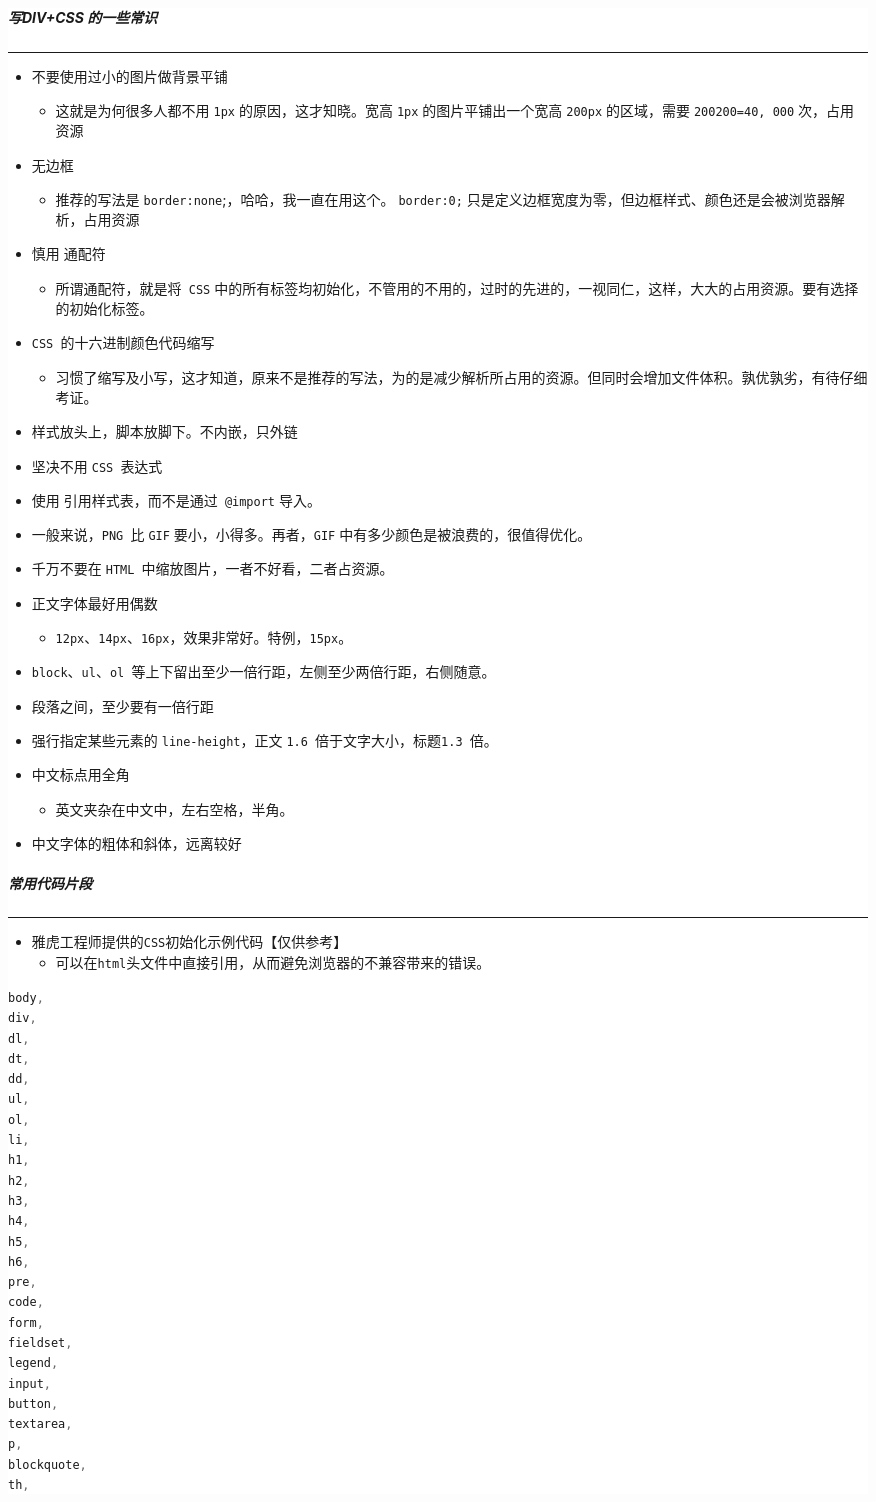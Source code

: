 ##### 写DIV+CSS 的一些常识
---

- 不要使用过小的图片做背景平铺
  - 这就是为何很多人都不用 `1px` 的原因，这才知晓。宽高 `1px` 的图片平铺出一个宽高 `200px` 的区域，需要 `200200=40, 000` 次，占用资源

- 无边框
  - 推荐的写法是 `border:none`;，哈哈，我一直在用这个。 `border:0;` 只是定义边框宽度为零，但边框样式、颜色还是会被浏览器解析，占用资源

- 慎用 通配符
   - 所谓通配符，就是将` CSS` 中的所有标签均初始化，不管用的不用的，过时的先进的，一视同仁，这样，大大的占用资源。要有选择的初始化标签。

- `CSS `的十六进制颜色代码缩写
   - 习惯了缩写及小写，这才知道，原来不是推荐的写法，为的是减少解析所占用的资源。但同时会增加文件体积。孰优孰劣，有待仔细考证。

-  样式放头上，脚本放脚下。不内嵌，只外链

-  坚决不用 `CSS `表达式

- 使用 引用样式表，而不是通过` @import` 导入。

-  一般来说，`PNG `比 `GIF` 要小，小得多。再者，`GIF` 中有多少颜色是被浪费的，很值得优化。

- 千万不要在 `HTML `中缩放图片，一者不好看，二者占资源。

- 正文字体最好用偶数
   - `12px`、`14px`、`16px`，效果非常好。特例，`15px`。

- `block`、`ul`、`ol `等上下留出至少一倍行距，左侧至少两倍行距，右侧随意。

- 段落之间，至少要有一倍行距

- 强行指定某些元素的 `line-height`，正文 `1.6 `倍于文字大小，标题`1.3 `倍。

- 中文标点用全角
   - 英文夹杂在中文中，左右空格，半角。

- 中文字体的粗体和斜体，远离较好

##### 常用代码片段
---
- 雅虎工程师提供的`CSS`初始化示例代码【仅供参考】
   - 可以在`html`头文件中直接引用，从而避免浏览器的不兼容带来的错误。

```css
body,
div,
dl,
dt,
dd,
ul,
ol,
li,
h1,
h2,
h3,
h4,
h5,
h6,
pre,
code,
form,
fieldset,
legend,
input,
button,
textarea,
p,
blockquote,
th,
```